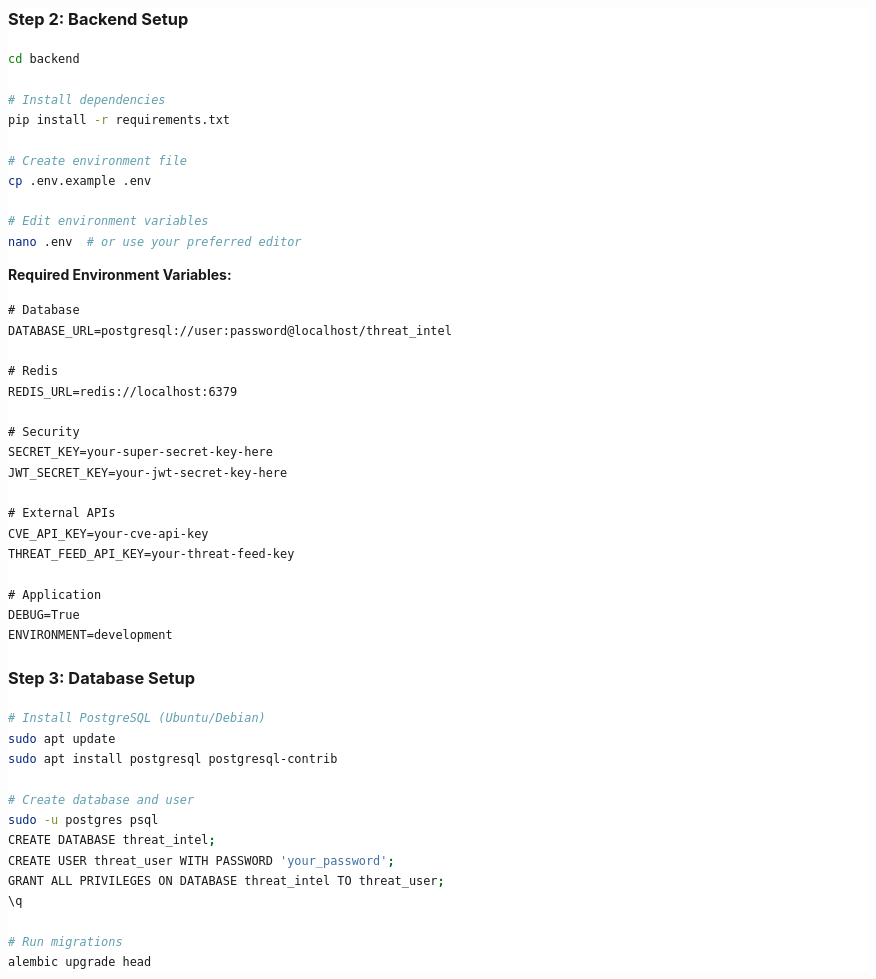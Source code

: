 ### Step 2: Backend Setup
```bash
cd backend

# Install dependencies
pip install -r requirements.txt

# Create environment file
cp .env.example .env

# Edit environment variables
nano .env  # or use your preferred editor
```

**Required Environment Variables:**
```env
# Database
DATABASE_URL=postgresql://user:password@localhost/threat_intel

# Redis
REDIS_URL=redis://localhost:6379

# Security
SECRET_KEY=your-super-secret-key-here
JWT_SECRET_KEY=your-jwt-secret-key-here

# External APIs
CVE_API_KEY=your-cve-api-key
THREAT_FEED_API_KEY=your-threat-feed-key

# Application
DEBUG=True
ENVIRONMENT=development
```

### Step 3: Database Setup
```bash
# Install PostgreSQL (Ubuntu/Debian)
sudo apt update
sudo apt install postgresql postgresql-contrib

# Create database and user
sudo -u postgres psql
CREATE DATABASE threat_intel;
CREATE USER threat_user WITH PASSWORD 'your_password';
GRANT ALL PRIVILEGES ON DATABASE threat_intel TO threat_user;
\q

# Run migrations
alembic upgrade head
```
